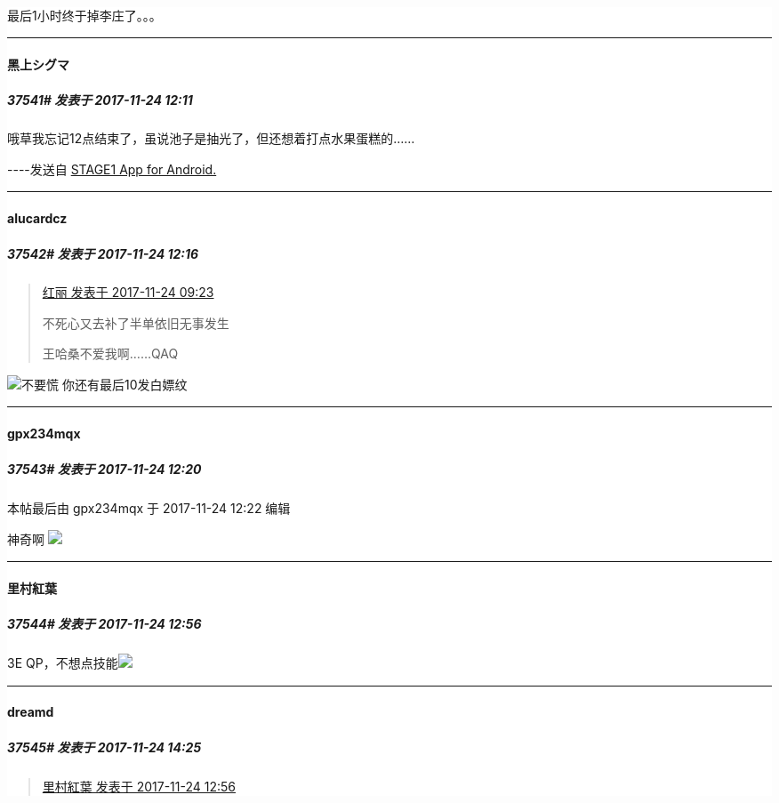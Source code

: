 
最后1小时终于掉李庄了。。。


*****

####  黑上シグマ  
##### 37541#       发表于 2017-11-24 12:11


哦草我忘记12点结束了，虽说池子是抽光了，但还想着打点水果蛋糕的……


----发送自 [STAGE1 App for Android.](http://stage1.5j4m.com/?1.29)


*****

####  alucardcz  
##### 37542#       发表于 2017-11-24 12:16


<blockquote><a href="httphttps://bbs.saraba1st.com/2b/forum.php?mod=redirect&amp;goto=findpost&amp;pid=37816214&amp;ptid=1085254" target="_blank">红丽 发表于 2017-11-24 09:23</a>

不死心又去补了半单依旧无事发生

王哈桑不爱我啊……QAQ</blockquote>
<img src="https://static.saraba1st.com/image/smiley/face2017/049.png" referrerpolicy="no-referrer">不要慌 你还有最后10发白嫖纹


*****

####  gpx234mqx  
##### 37543#       发表于 2017-11-24 12:20


 本帖最后由 gpx234mqx 于 2017-11-24 12:22 编辑 

神奇啊
<img src="https://www.overpic.net/viewer.php?file=xgzj895mnhm55x1lm8yza.png" referrerpolicy="no-referrer">


*****

####  里村紅葉  
##### 37544#       发表于 2017-11-24 12:56


3E QP，不想点技能<img src="https://static.saraba1st.com/image/smiley/face2017/018.png" referrerpolicy="no-referrer">


*****

####  dreamd  
##### 37545#       发表于 2017-11-24 14:25


<blockquote><a href="httphttps://bbs.saraba1st.com/2b/forum.php?mod=redirect&amp;goto=findpost&amp;pid=37818498&amp;ptid=1085254" target="_blank">里村紅葉 发表于 2017-11-24 12:56</a>
